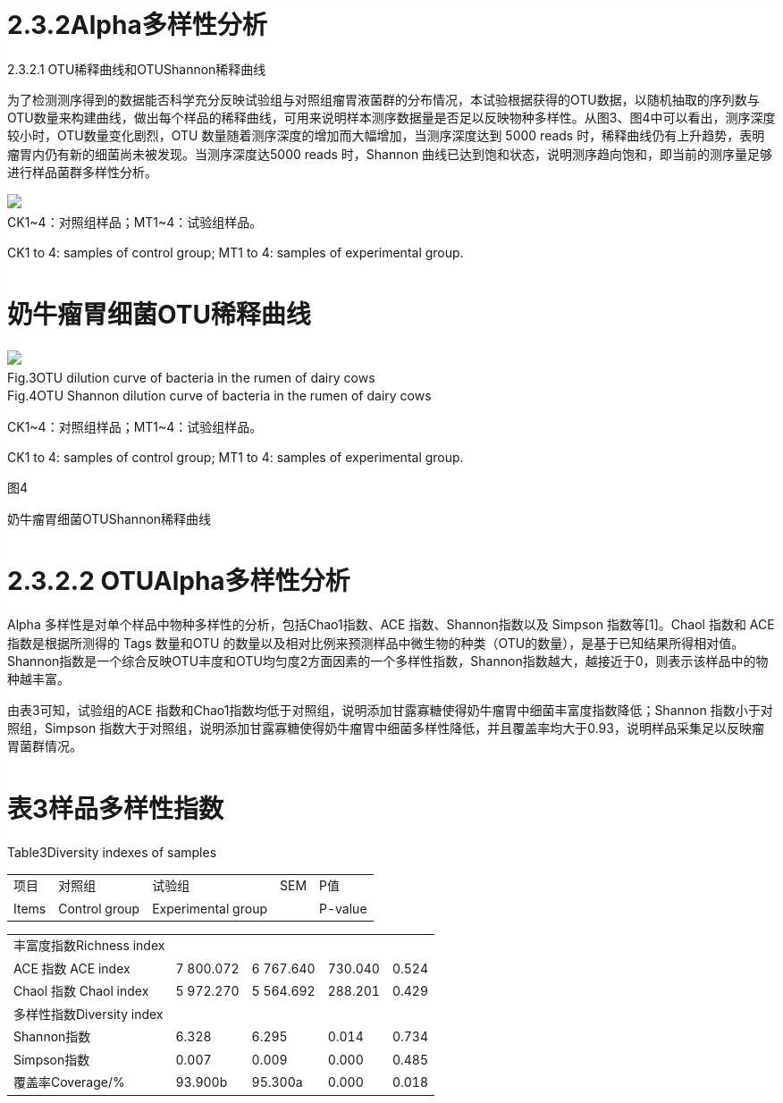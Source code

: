 # 2.3.2Alpha多样性分析

2.3.2.1 OTU稀释曲线和OTUShannon稀释曲线

为了检测测序得到的数据能否科学充分反映试验组与对照组瘤胃液菌群的分布情况，本试验根据获得的OTU数据，以随机抽取的序列数与OTU数量来构建曲线，做出每个样品的稀释曲线，可用来说明样本测序数据量是否足以反映物种多样性。从图3、图4中可以看出，测序深度较小时，OTU数量变化剧烈，OTU 数量随着测序深度的增加而大幅增加，当测序深度达到 5000 reads 时，稀释曲线仍有上升趋势，表明瘤胃内仍有新的细菌尚未被发现。当测序深度达5000 reads 时，Shannon 曲线已达到饱和状态，说明测序趋向饱和，即当前的测序量足够进行样品菌群多样性分析。

![](images/b994d752a4e20395b9a0f3c4d58f41838af5500ad73e9b9a5669d433ef89a20e.jpg)  
CK1\~4：对照组样品；MT1\~4：试验组样品。

CK1 to 4: samples of control group; MT1 to 4: samples of experimental group.

# 奶牛瘤胃细菌OTU稀释曲线

![](images/7ad479ad385192be5b0ed852d7cc303e6f4857a02e997efcd15844c740209082.jpg)  
Fig.3OTU dilution curve of bacteria in the rumen of dairy cows   
Fig.4OTU Shannon dilution curve of bacteria in the rumen of dairy cows

CK1\~4：对照组样品；MT1\~4：试验组样品。

CK1 to 4: samples of control group; MT1 to 4: samples of experimental group.

图4

奶牛瘤胃细菌OTUShannon稀释曲线

# 2.3.2.2 OTUAlpha多样性分析

Alpha 多样性是对单个样品中物种多样性的分析，包括Chao1指数、ACE 指数、Shannon指数以及 Simpson 指数等[1]。Chaol 指数和 ACE 指数是根据所测得的 Tags 数量和OTU 的数量以及相对比例来预测样品中微生物的种类（OTU的数量），是基于已知结果所得相对值。Shannon指数是一个综合反映OTU丰度和OTU均匀度2方面因素的一个多样性指数，Shannon指数越大，越接近于0，则表示该样品中的物种越丰富。

由表3可知，试验组的ACE 指数和Chao1指数均低于对照组，说明添加甘露寡糖使得奶牛瘤胃中细菌丰富度指数降低；Shannon 指数小于对照组，Simpson 指数大于对照组，说明添加甘露寡糖使得奶牛瘤胃中细菌多样性降低，并且覆盖率均大于0.93，说明样品采集足以反映瘤胃菌群情况。

# 表3样品多样性指数

Table3Diversity indexes of samples   

<html><body><table><tr><td>项目</td><td>对照组</td><td>试验组</td><td>SEM</td><td>P值</td></tr><tr><td>Items</td><td>Control group</td><td>Experimental group</td><td></td><td>P-value</td></tr></table></body></html>

<html><body><table><tr><td colspan="5">丰富度指数Richness index</td></tr><tr><td>ACE 指数 ACE index</td><td>7 800.072</td><td>6 767.640</td><td>730.040</td><td>0.524</td></tr><tr><td>Chaol 指数 Chaol index</td><td>5 972.270</td><td>5 564.692</td><td>288.201</td><td>0.429</td></tr><tr><td>多样性指数Diversity index</td><td></td><td></td><td></td><td></td></tr><tr><td>Shannon指数</td><td>6.328</td><td>6.295</td><td>0.014</td><td>0.734</td></tr><tr><td>Simpson指数</td><td>0.007</td><td>0.009</td><td>0.000</td><td>0.485</td></tr><tr><td>覆盖率Coverage/%</td><td>93.900b</td><td>95.300a</td><td>0.000</td><td>0.018</td></tr></table></body></html>
